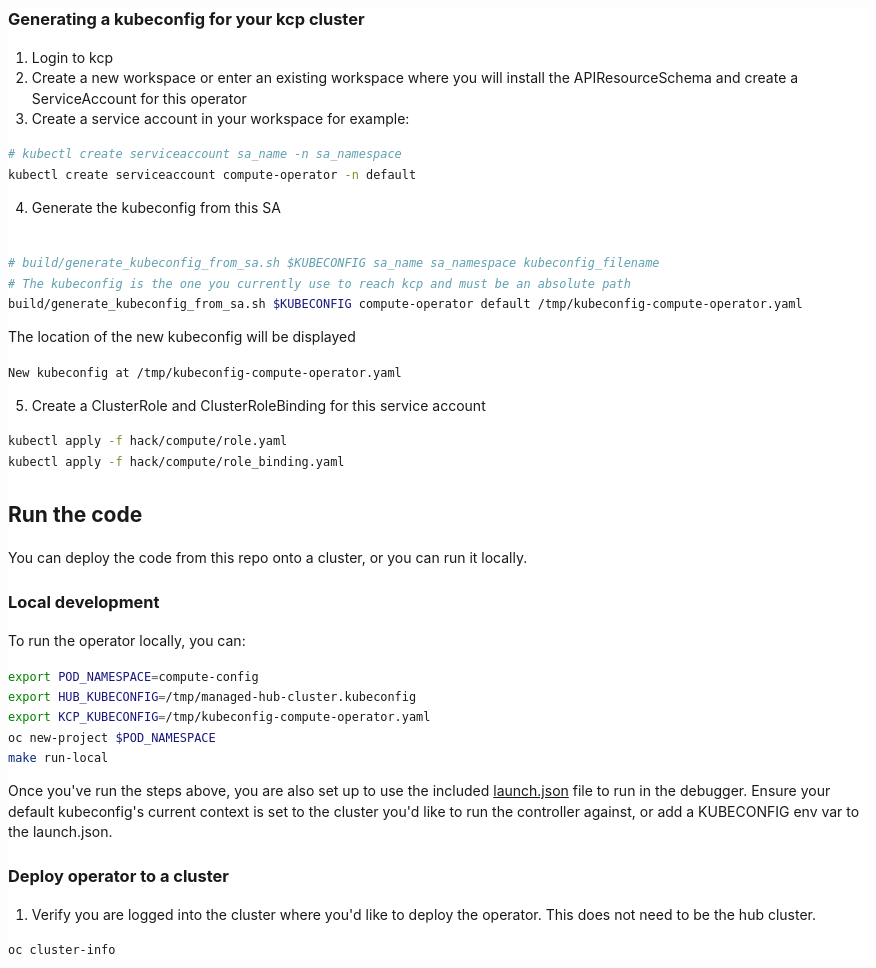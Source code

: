 ### Generating a kubeconfig for your kcp cluster

1. Login to kcp
2. Create a new workspace or enter an existing workspace where you will install the APIResourceSchema and create a ServiceAccount for this operator
3. Create a service account in your workspace for example:
```bash
# kubectl create serviceaccount sa_name -n sa_namespace
kubectl create serviceaccount compute-operator -n default
```
4. Generate the kubeconfig from this SA
```bash

# build/generate_kubeconfig_from_sa.sh $KUBECONFIG sa_name sa_namespace kubeconfig_filename
# The kubeconfig is the one you currently use to reach kcp and must be an absolute path
build/generate_kubeconfig_from_sa.sh $KUBECONFIG compute-operator default /tmp/kubeconfig-compute-operator.yaml
```
The location of the new kubeconfig will be displayed
```
New kubeconfig at /tmp/kubeconfig-compute-operator.yaml
```
5. Create a ClusterRole and ClusterRoleBinding for this service account
```bash
kubectl apply -f hack/compute/role.yaml
kubectl apply -f hack/compute/role_binding.yaml
```

## Run the code

You can deploy the code from this repo onto a cluster, or you can run it locally.


### Local development

To run the operator locally, you can:

```bash
export POD_NAMESPACE=compute-config
export HUB_KUBECONFIG=/tmp/managed-hub-cluster.kubeconfig
export KCP_KUBECONFIG=/tmp/kubeconfig-compute-operator.yaml
oc new-project $POD_NAMESPACE
make run-local
```

Once you've run the steps above, you are also set up to use the included [launch.json](.vscode/launch.json) file to run in the debugger. Ensure your default kubeconfig's current context is set to the cluster you'd like to run the controller against, or add a KUBECONFIG env var to the launch.json.

### Deploy operator to a cluster

1. Verify you are logged into the cluster where you'd like to deploy the operator. This does not need to be the hub cluster.

```bash
oc cluster-info
```
